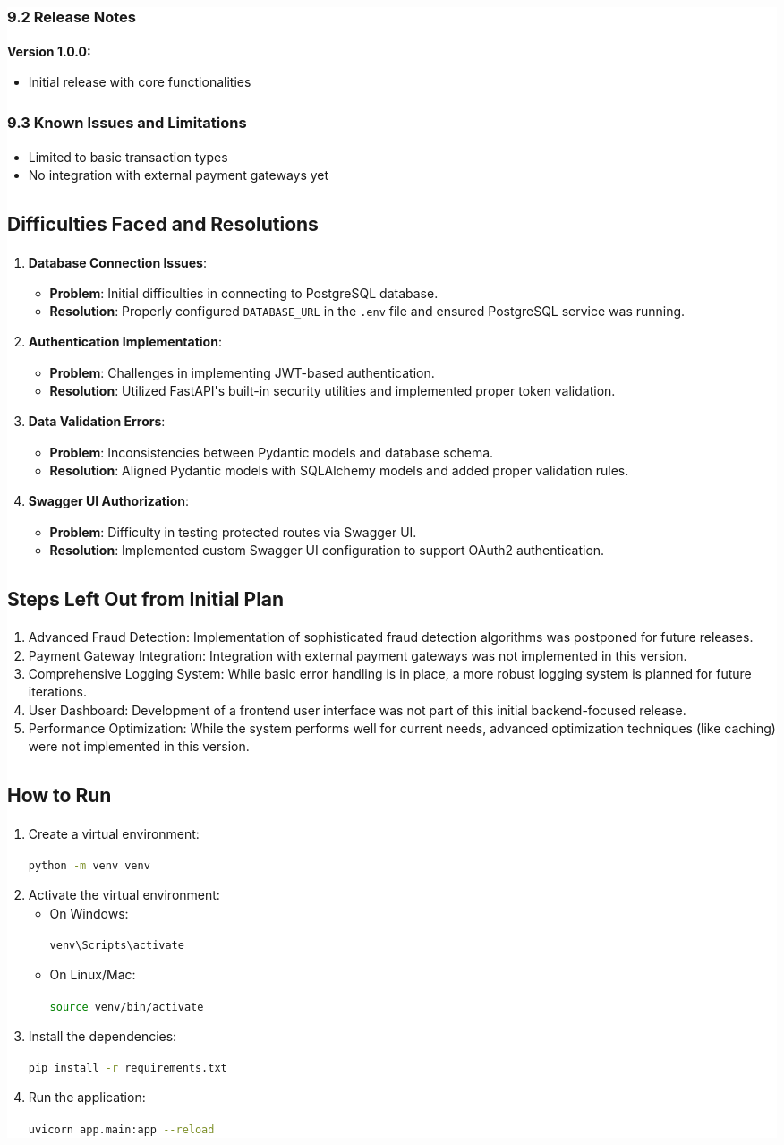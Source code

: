 ### 9.2 Release Notes
**Version 1.0.0:**
- Initial release with core functionalities

### 9.3 Known Issues and Limitations
- Limited to basic transaction types
- No integration with external payment gateways yet

## Difficulties Faced and Resolutions

1. **Database Connection Issues**: 
   - **Problem**: Initial difficulties in connecting to PostgreSQL database.
   - **Resolution**: Properly configured `DATABASE_URL` in the `.env` file and ensured PostgreSQL service was running.
   
2. **Authentication Implementation**: 
   - **Problem**: Challenges in implementing JWT-based authentication.
   - **Resolution**: Utilized FastAPI's built-in security utilities and implemented proper token validation.
   
3. **Data Validation Errors**: 
   - **Problem**: Inconsistencies between Pydantic models and database schema.
   - **Resolution**: Aligned Pydantic models with SQLAlchemy models and added proper validation rules.
   
4. **Swagger UI Authorization**: 
   - **Problem**: Difficulty in testing protected routes via Swagger UI.
   - **Resolution**: Implemented custom Swagger UI configuration to support OAuth2 authentication.

## Steps Left Out from Initial Plan

1. Advanced Fraud Detection: Implementation of sophisticated fraud detection algorithms was postponed for future releases.
2. Payment Gateway Integration: Integration with external payment gateways was not implemented in this version.
3. Comprehensive Logging System: While basic error handling is in place, a more robust logging system is planned for future iterations.
4. User Dashboard: Development of a frontend user interface was not part of this initial backend-focused release.
5. Performance Optimization: While the system performs well for current needs, advanced optimization techniques (like caching) were not implemented in this version.

## How to Run

1. Create a virtual environment:
   ```bash
   python -m venv venv
   ```
2. Activate the virtual environment:
   - On Windows:
     ```bash
     venv\Scripts\activate
     ```
   - On Linux/Mac:
     ```bash
     source venv/bin/activate
     ```
3. Install the dependencies:
   ```bash
   pip install -r requirements.txt
   ```
4. Run the application:
   ```bash
   uvicorn app.main:app --reload
   ```
